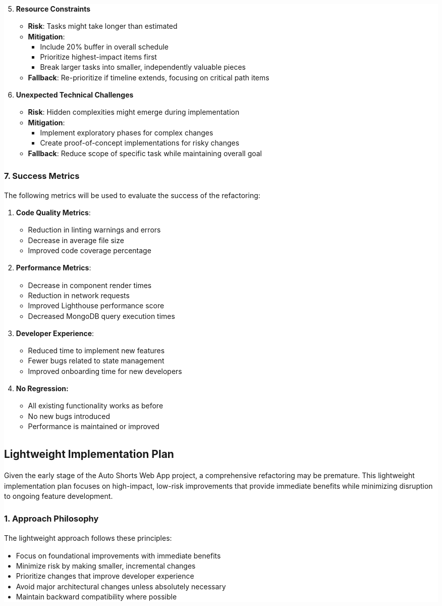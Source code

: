 5. **Resource Constraints**
   - **Risk**: Tasks might take longer than estimated
   - **Mitigation**:
     - Include 20% buffer in overall schedule
     - Prioritize highest-impact items first
     - Break larger tasks into smaller, independently valuable pieces
   - **Fallback**: Re-prioritize if timeline extends, focusing on critical path items

6. **Unexpected Technical Challenges**
   - **Risk**: Hidden complexities might emerge during implementation
   - **Mitigation**:
     - Implement exploratory phases for complex changes
     - Create proof-of-concept implementations for risky changes
   - **Fallback**: Reduce scope of specific task while maintaining overall goal

### 7. Success Metrics

The following metrics will be used to evaluate the success of the refactoring:

1. **Code Quality Metrics**:
   - Reduction in linting warnings and errors
   - Decrease in average file size
   - Improved code coverage percentage

2. **Performance Metrics**:
   - Decrease in component render times
   - Reduction in network requests
   - Improved Lighthouse performance score
   - Decreased MongoDB query execution times

3. **Developer Experience**:
   - Reduced time to implement new features
   - Fewer bugs related to state management
   - Improved onboarding time for new developers

4. **No Regression:**
   - All existing functionality works as before
   - No new bugs introduced
   - Performance is maintained or improved

## Lightweight Implementation Plan

Given the early stage of the Auto Shorts Web App project, a comprehensive refactoring may be premature. This lightweight implementation plan focuses on high-impact, low-risk improvements that provide immediate benefits while minimizing disruption to ongoing feature development.

### 1. Approach Philosophy

The lightweight approach follows these principles:
- Focus on foundational improvements with immediate benefits
- Minimize risk by making smaller, incremental changes
- Prioritize changes that improve developer experience
- Avoid major architectural changes unless absolutely necessary
- Maintain backward compatibility where possible

